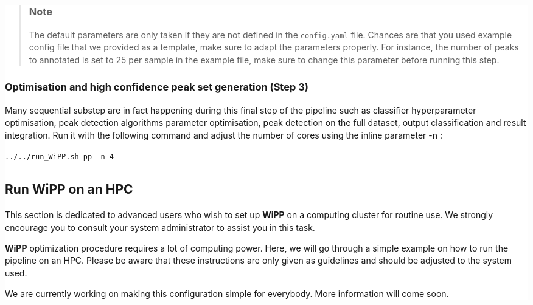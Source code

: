 > ### Note
> The default parameters are only taken if they are not defined in the `config.yaml` file. Chances are that you used example config file that we provided as a template, make sure to adapt the parameters properly. For instance, the number of peaks to annotated is set to 25 per sample in the example file, make sure to change this parameter before running this step.

### Optimisation and high confidence peak set generation (Step 3)

Many sequential substep are in fact happening during this final step of the pipeline such as classifier hyperparameter optimisation, peak detection algorithms parameter optimisation, peak detection on the full dataset, output classification and result integration.
Run it with the following command and adjust the number of cores using the inline parameter -n <CORES>:

```
../../run_WiPP.sh pp -n 4 
```

## Run **WiPP** on an HPC

This section is dedicated to advanced users who wish to set up **WiPP** on a computing cluster for routine use. We strongly encourage you to consult your system administrator to assist you in this task.

**WiPP** optimization procedure requires a lot of computing power. Here, we will go through a simple example on how to run the pipeline on an HPC. Please be aware that these instructions are only given as guidelines and should be adjusted to the system used.

We are currently working on making this configuration simple for everybody. More information will come soon. 








